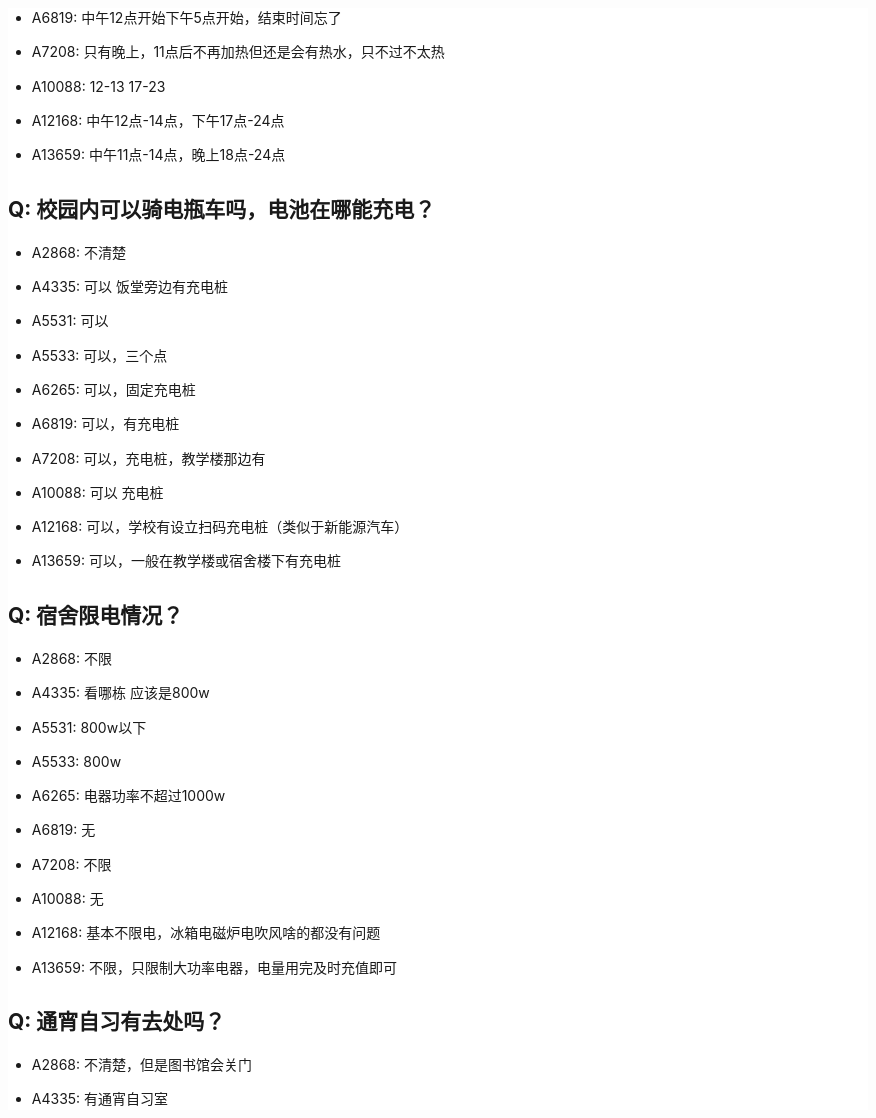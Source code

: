 - A6819: 中午12点开始下午5点开始，结束时间忘了

- A7208: 只有晚上，11点后不再加热但还是会有热水，只不过不太热

- A10088: 12-13
17-23

- A12168: 中午12点-14点，下午17点-24点

- A13659: 中午11点-14点，晚上18点-24点

## Q: 校园内可以骑电瓶车吗，电池在哪能充电？

- A2868: 不清楚

- A4335: 可以 饭堂旁边有充电桩

- A5531: 可以

- A5533: 可以，三个点

- A6265: 可以，固定充电桩

- A6819: 可以，有充电桩

- A7208: 可以，充电桩，教学楼那边有

- A10088: 可以   充电桩

- A12168: 可以，学校有设立扫码充电桩（类似于新能源汽车）

- A13659: 可以，一般在教学楼或宿舍楼下有充电桩

## Q: 宿舍限电情况？

- A2868: 不限

- A4335: 看哪栋 应该是800w

- A5531: 800w以下

- A5533: 800w

- A6265: 电器功率不超过1000w

- A6819: 无

- A7208: 不限

- A10088: 无

- A12168: 基本不限电，冰箱电磁炉电吹风啥的都没有问题

- A13659: 不限，只限制大功率电器，电量用完及时充值即可

## Q: 通宵自习有去处吗？

- A2868: 不清楚，但是图书馆会关门

- A4335: 有通宵自习室
